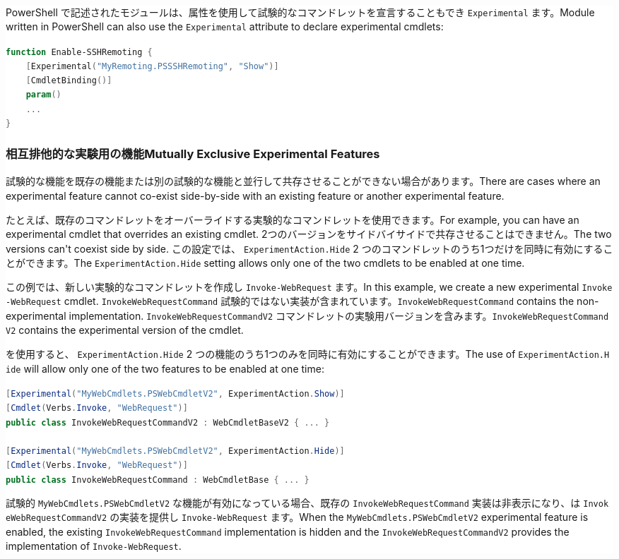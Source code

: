 <span data-ttu-id="ccb7d-123">PowerShell で記述されたモジュールは、属性を使用して試験的なコマンドレットを宣言することもでき `Experimental` ます。</span><span class="sxs-lookup"><span data-stu-id="ccb7d-123">Module written in PowerShell can also use the `Experimental` attribute to declare experimental cmdlets:</span></span>

```powershell
function Enable-SSHRemoting {
    [Experimental("MyRemoting.PSSSHRemoting", "Show")]
    [CmdletBinding()]
    param()
    ...
}
```

### <a name="mutually-exclusive-experimental-features"></a><span data-ttu-id="ccb7d-124">相互排他的な実験用の機能</span><span class="sxs-lookup"><span data-stu-id="ccb7d-124">Mutually Exclusive Experimental Features</span></span>

<span data-ttu-id="ccb7d-125">試験的な機能を既存の機能または別の試験的な機能と並行して共存させることができない場合があります。</span><span class="sxs-lookup"><span data-stu-id="ccb7d-125">There are cases where an experimental feature cannot co-exist side-by-side with an existing feature or another experimental feature.</span></span>

<span data-ttu-id="ccb7d-126">たとえば、既存のコマンドレットをオーバーライドする実験的なコマンドレットを使用できます。</span><span class="sxs-lookup"><span data-stu-id="ccb7d-126">For example, you can have an experimental cmdlet that overrides an existing cmdlet.</span></span> <span data-ttu-id="ccb7d-127">2つのバージョンをサイドバイサイドで共存させることはできません。</span><span class="sxs-lookup"><span data-stu-id="ccb7d-127">The two versions can't coexist side by side.</span></span> <span data-ttu-id="ccb7d-128">この設定では、 `ExperimentAction.Hide` 2 つのコマンドレットのうち1つだけを同時に有効にすることができます。</span><span class="sxs-lookup"><span data-stu-id="ccb7d-128">The `ExperimentAction.Hide` setting allows only one of the two cmdlets to be enabled at one time.</span></span>

<span data-ttu-id="ccb7d-129">この例では、新しい実験的なコマンドレットを作成し `Invoke-WebRequest` ます。</span><span class="sxs-lookup"><span data-stu-id="ccb7d-129">In this example, we create a new experimental `Invoke-WebRequest` cmdlet.</span></span>
<span data-ttu-id="ccb7d-130">`InvokeWebRequestCommand` 試験的ではない実装が含まれています。</span><span class="sxs-lookup"><span data-stu-id="ccb7d-130">`InvokeWebRequestCommand` contains the non-experimental implementation.</span></span>
<span data-ttu-id="ccb7d-131">`InvokeWebRequestCommandV2` コマンドレットの実験用バージョンを含みます。</span><span class="sxs-lookup"><span data-stu-id="ccb7d-131">`InvokeWebRequestCommandV2` contains the experimental version of the cmdlet.</span></span>

<span data-ttu-id="ccb7d-132">を使用すると、 `ExperimentAction.Hide` 2 つの機能のうち1つのみを同時に有効にすることができます。</span><span class="sxs-lookup"><span data-stu-id="ccb7d-132">The use of `ExperimentAction.Hide` will allow only one of the two features to be enabled at one time:</span></span>

```csharp
[Experimental("MyWebCmdlets.PSWebCmdletV2", ExperimentAction.Show)]
[Cmdlet(Verbs.Invoke, "WebRequest")]
public class InvokeWebRequestCommandV2 : WebCmdletBaseV2 { ... }

[Experimental("MyWebCmdlets.PSWebCmdletV2", ExperimentAction.Hide)]
[Cmdlet(Verbs.Invoke, "WebRequest")]
public class InvokeWebRequestCommand : WebCmdletBase { ... }
```

<span data-ttu-id="ccb7d-133">試験的 `MyWebCmdlets.PSWebCmdletV2` な機能が有効になっている場合、既存の `InvokeWebRequestCommand` 実装は非表示になり、は `InvokeWebRequestCommandV2` の実装を提供し `Invoke-WebRequest` ます。</span><span class="sxs-lookup"><span data-stu-id="ccb7d-133">When the `MyWebCmdlets.PSWebCmdletV2` experimental feature is enabled, the existing `InvokeWebRequestCommand` implementation is hidden and the `InvokeWebRequestCommandV2` provides the implementation of `Invoke-WebRequest`.</span></span>
